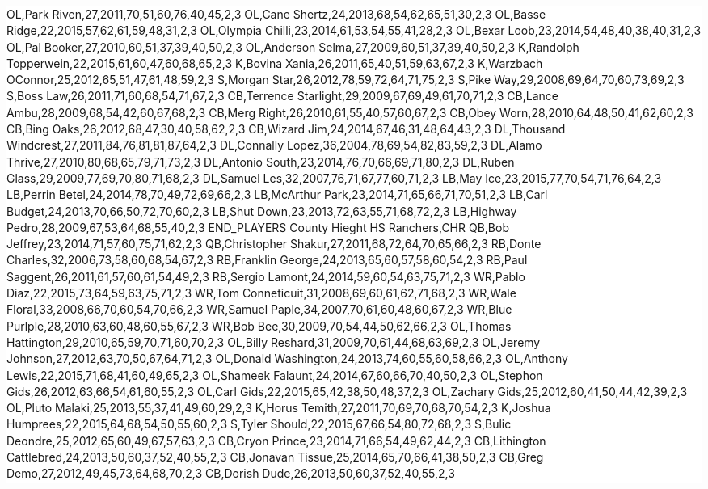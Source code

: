 OL,Park Riven,27,2011,70,51,60,76,40,45,2,3
OL,Cane Shertz,24,2013,68,54,62,65,51,30,2,3
OL,Basse Ridge,22,2015,57,62,61,59,48,31,2,3
OL,Olympia Chilli,23,2014,61,53,54,55,41,28,2,3
OL,Bexar Loob,23,2014,54,48,40,38,40,31,2,3
OL,Pal Booker,27,2010,60,51,37,39,40,50,2,3
OL,Anderson Selma,27,2009,60,51,37,39,40,50,2,3
K,Randolph Topperwein,22,2015,61,60,47,60,68,65,2,3
K,Bovina Xania,26,2011,65,40,51,59,63,67,2,3
K,Warzbach OConnor,25,2012,65,51,47,61,48,59,2,3
S,Morgan Star,26,2012,78,59,72,64,71,75,2,3
S,Pike Way,29,2008,69,64,70,60,73,69,2,3
S,Boss Law,26,2011,71,60,68,54,71,67,2,3
CB,Terrence Starlight,29,2009,67,69,49,61,70,71,2,3
CB,Lance Ambu,28,2009,68,54,42,60,67,68,2,3
CB,Merg Right,26,2010,61,55,40,57,60,67,2,3
CB,Obey Worn,28,2010,64,48,50,41,62,60,2,3
CB,Bing Oaks,26,2012,68,47,30,40,58,62,2,3
CB,Wizard Jim,24,2014,67,46,31,48,64,43,2,3
DL,Thousand Windcrest,27,2011,84,76,81,81,87,64,2,3
DL,Connally Lopez,36,2004,78,69,54,82,83,59,2,3
DL,Alamo Thrive,27,2010,80,68,65,79,71,73,2,3
DL,Antonio South,23,2014,76,70,66,69,71,80,2,3
DL,Ruben Glass,29,2009,77,69,70,80,71,68,2,3
DL,Samuel Les,32,2007,76,71,67,77,60,71,2,3
LB,May Ice,23,2015,77,70,54,71,76,64,2,3
LB,Perrin Betel,24,2014,78,70,49,72,69,66,2,3
LB,McArthur Park,23,2014,71,65,66,71,70,51,2,3
LB,Carl Budget,24,2013,70,66,50,72,70,60,2,3
LB,Shut Down,23,2013,72,63,55,71,68,72,2,3
LB,Highway Pedro,28,2009,67,53,64,68,55,40,2,3
END_PLAYERS
County Hieght HS Ranchers,CHR
QB,Bob Jeffrey,23,2014,71,57,60,75,71,62,2,3
QB,Christopher Shakur,27,2011,68,72,64,70,65,66,2,3
RB,Donte Charles,32,2006,73,58,60,68,54,67,2,3
RB,Franklin George,24,2013,65,60,57,58,60,54,2,3
RB,Paul Saggent,26,2011,61,57,60,61,54,49,2,3
RB,Sergio Lamont,24,2014,59,60,54,63,75,71,2,3
WR,Pablo Diaz,22,2015,73,64,59,63,75,71,2,3
WR,Tom Conneticuit,31,2008,69,60,61,62,71,68,2,3
WR,Wale Floral,33,2008,66,70,60,54,70,66,2,3
WR,Samuel Paple,34,2007,70,61,60,48,60,67,2,3
WR,Blue Purlple,28,2010,63,60,48,60,55,67,2,3
WR,Bob Bee,30,2009,70,54,44,50,62,66,2,3
OL,Thomas Hattington,29,2010,65,59,70,71,60,70,2,3
OL,Billy Reshard,31,2009,70,61,44,68,63,69,2,3
OL,Jeremy Johnson,27,2012,63,70,50,67,64,71,2,3
OL,Donald Washington,24,2013,74,60,55,60,58,66,2,3
OL,Anthony Lewis,22,2015,71,68,41,60,49,65,2,3
OL,Shameek Falaunt,24,2014,67,60,66,70,40,50,2,3
OL,Stephon Gids,26,2012,63,66,54,61,60,55,2,3
OL,Carl Gids,22,2015,65,42,38,50,48,37,2,3
OL,Zachary Gids,25,2012,60,41,50,44,42,39,2,3
OL,Pluto Malaki,25,2013,55,37,41,49,60,29,2,3
K,Horus Temith,27,2011,70,69,70,68,70,54,2,3
K,Joshua Humprees,22,2015,64,68,54,50,55,60,2,3
S,Tyler Should,22,2015,67,66,54,80,72,68,2,3
S,Bulic Deondre,25,2012,65,60,49,67,57,63,2,3
CB,Cryon Prince,23,2014,71,66,54,49,62,44,2,3
CB,Lithington Cattlebred,24,2013,50,60,37,52,40,55,2,3
CB,Jonavan Tissue,25,2014,65,70,66,41,38,50,2,3
CB,Greg Demo,27,2012,49,45,73,64,68,70,2,3
CB,Dorish Dude,26,2013,50,60,37,52,40,55,2,3